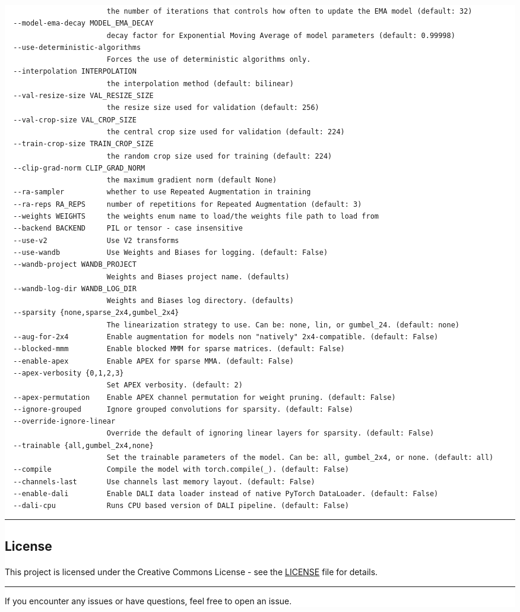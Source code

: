 ```
                        the number of iterations that controls how often to update the EMA model (default: 32)
  --model-ema-decay MODEL_EMA_DECAY
                        decay factor for Exponential Moving Average of model parameters (default: 0.99998)
  --use-deterministic-algorithms
                        Forces the use of deterministic algorithms only.
  --interpolation INTERPOLATION
                        the interpolation method (default: bilinear)
  --val-resize-size VAL_RESIZE_SIZE
                        the resize size used for validation (default: 256)
  --val-crop-size VAL_CROP_SIZE
                        the central crop size used for validation (default: 224)
  --train-crop-size TRAIN_CROP_SIZE
                        the random crop size used for training (default: 224)
  --clip-grad-norm CLIP_GRAD_NORM
                        the maximum gradient norm (default None)
  --ra-sampler          whether to use Repeated Augmentation in training
  --ra-reps RA_REPS     number of repetitions for Repeated Augmentation (default: 3)
  --weights WEIGHTS     the weights enum name to load/the weights file path to load from
  --backend BACKEND     PIL or tensor - case insensitive
  --use-v2              Use V2 transforms
  --use-wandb           Use Weights and Biases for logging. (default: False)
  --wandb-project WANDB_PROJECT
                        Weights and Biases project name. (defaults)
  --wandb-log-dir WANDB_LOG_DIR
                        Weights and Biases log directory. (defaults)
  --sparsity {none,sparse_2x4,gumbel_2x4}
                        The linearization strategy to use. Can be: none, lin, or gumbel_24. (default: none)
  --aug-for-2x4         Enable augmentation for models non "natively" 2x4-compatible. (default: False)
  --blocked-mmm         Enable blocked MMM for sparse matrices. (default: False)
  --enable-apex         Enable APEX for sparse MMA. (default: False)
  --apex-verbosity {0,1,2,3}
                        Set APEX verbosity. (default: 2)
  --apex-permutation    Enable APEX channel permutation for weight pruning. (default: False)
  --ignore-grouped      Ignore grouped convolutions for sparsity. (default: False)
  --override-ignore-linear
                        Override the default of ignoring linear layers for sparsity. (default: False)
  --trainable {all,gumbel_2x4,none}
                        Set the trainable parameters of the model. Can be: all, gumbel_2x4, or none. (default: all)
  --compile             Compile the model with torch.compile(_). (default: False)
  --channels-last       Use channels last memory layout. (default: False)
  --enable-dali         Enable DALI data loader instead of native PyTorch DataLoader. (default: False)
  --dali-cpu            Runs CPU based version of DALI pipeline. (default: False)
```

---

## License

This project is licensed under the Creative Commons License - see the [LICENSE](LICENSE) file for details.

---

If you encounter any issues or have questions, feel free to open an issue.
